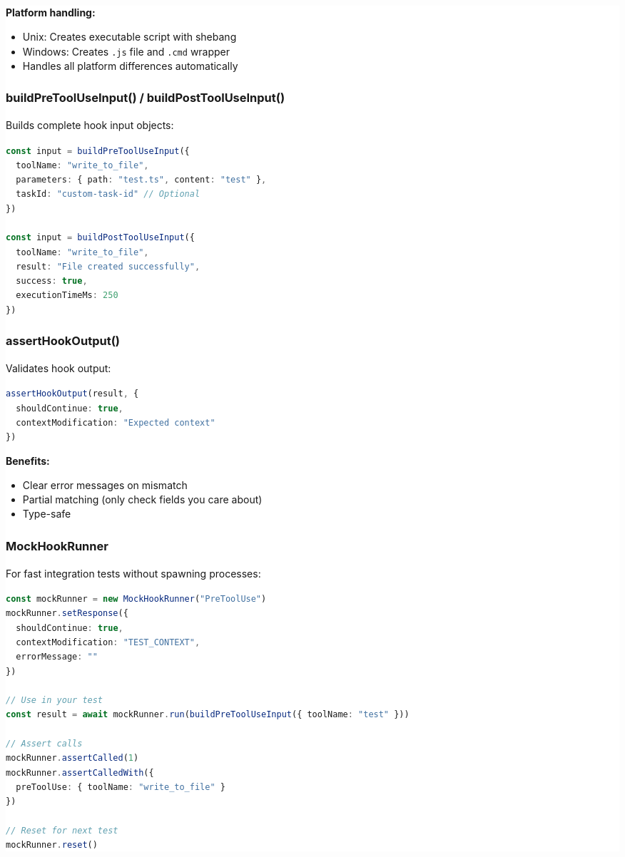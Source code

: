 **Platform handling:**
- Unix: Creates executable script with shebang
- Windows: Creates `.js` file and `.cmd` wrapper
- Handles all platform differences automatically

### buildPreToolUseInput() / buildPostToolUseInput()

Builds complete hook input objects:

```typescript
const input = buildPreToolUseInput({
  toolName: "write_to_file",
  parameters: { path: "test.ts", content: "test" },
  taskId: "custom-task-id" // Optional
})

const input = buildPostToolUseInput({
  toolName: "write_to_file",
  result: "File created successfully",
  success: true,
  executionTimeMs: 250
})
```

### assertHookOutput()

Validates hook output:

```typescript
assertHookOutput(result, {
  shouldContinue: true,
  contextModification: "Expected context"
})
```

**Benefits:**
- Clear error messages on mismatch
- Partial matching (only check fields you care about)
- Type-safe

### MockHookRunner

For fast integration tests without spawning processes:

```typescript
const mockRunner = new MockHookRunner("PreToolUse")
mockRunner.setResponse({ 
  shouldContinue: true,
  contextModification: "TEST_CONTEXT",
  errorMessage: ""
})

// Use in your test
const result = await mockRunner.run(buildPreToolUseInput({ toolName: "test" }))

// Assert calls
mockRunner.assertCalled(1)
mockRunner.assertCalledWith({ 
  preToolUse: { toolName: "write_to_file" } 
})

// Reset for next test
mockRunner.reset()
```
